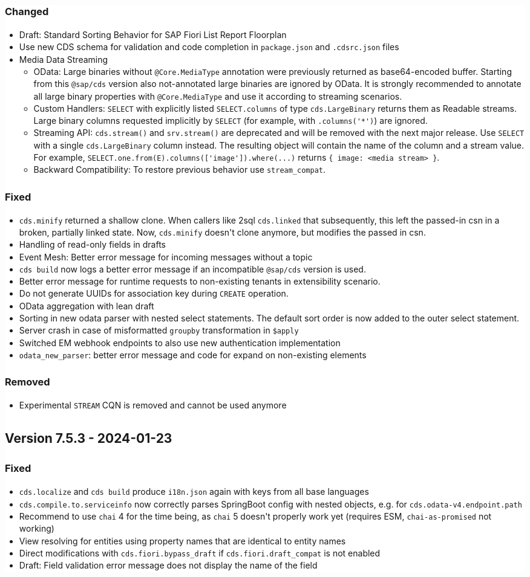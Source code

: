 ### Changed

- Draft: Standard Sorting Behavior for SAP Fiori List Report Floorplan
- Use new CDS schema for validation and code completion in `package.json` and `.cdsrc.json` files
- Media Data Streaming
  + OData: Large binaries without `@Core.MediaType` annotation were previously returned as base64-encoded buffer. Starting from this `@sap/cds` version also not-annotated large binaries are ignored by OData. It is strongly recommended to annotate all large binary properties with `@Core.MediaType` and use it according to streaming scenarios.
  + Custom Handlers: `SELECT` with explicitly listed `SELECT.columns` of type `cds.LargeBinary` returns them as Readable streams. Large binary columns requested implicitly by `SELECT` (for example, with `.columns('*')`) are ignored.
  + Streaming API: `cds.stream()` and `srv.stream()` are deprecated and will be removed with the next major release. Use `SELECT` with a single `cds.LargeBinary` column instead. The resulting object will contain the name of the column and a stream value. For example, `SELECT.one.from(E).columns(['image']).where(...)` returns `{ image: <media stream> }`.
  + Backward Compatibility: To restore previous behavior use `stream_compat`.

### Fixed

- `cds.minify` returned a shallow clone. When callers like 2sql `cds.linked` that subsequently, this left the passed-in csn in a broken, partially linked state. Now, `cds.minify` doesn't clone anymore, but modifies the passed in csn.
- Handling of read-only fields in drafts
- Event Mesh: Better error message for incoming messages without a topic
- `cds build` now logs a better error message if an incompatible `@sap/cds` version is used.
- Better error message for runtime requests to non-existing tenants in extensibility scenario.
- Do not generate UUIDs for association key during `CREATE` operation.
- OData aggregation with lean draft
- Sorting in new odata parser with nested select statements. The default sort order is now added to the outer select statement.
- Server crash in case of misformatted `groupby` transformation in `$apply`
- Switched EM webhook endpoints to also use new authentication implementation
- `odata_new_parser`: better error message and code for expand on non-existing elements

### Removed

- Experimental `STREAM` CQN is removed and cannot be used anymore

## Version 7.5.3 - 2024-01-23

### Fixed

- `cds.localize` and `cds build` produce `i18n.json` again with keys from all base languages
- `cds.compile.to.serviceinfo` now correctly parses SpringBoot config with nested objects, e.g. for `cds.odata-v4.endpoint.path`
- Recommend to use `chai` 4 for the time being, as `chai` 5 doesn't properly work yet (requires ESM, `chai-as-promised` not working)
- View resolving for entities using property names that are identical to entity names
- Direct modifications with `cds.fiori.bypass_draft` if `cds.fiori.draft_compat` is not enabled
- Draft: Field validation error message does not display the name of the field
